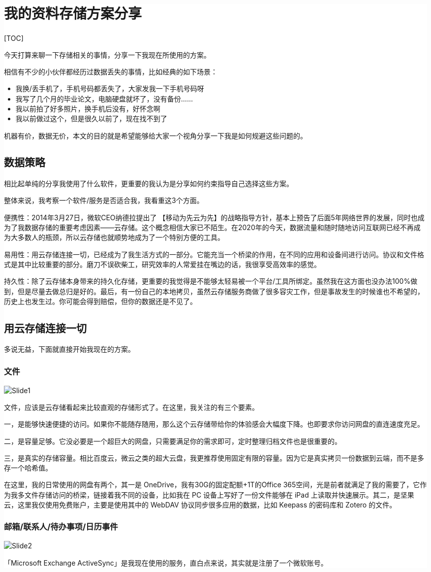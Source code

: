 # 我的资料存储方案分享

[TOC]

今天打算来聊一下存储相关的事情，分享一下我现在所使用的方案。

相信有不少的小伙伴都经历过数据丢失的事情，比如经典的如下场景：

- 我换/丢手机了，手机号码都丢失了，大家发我一下手机号码呀
- 我写了几个月的毕业论文，电脑硬盘就坏了，没有备份……
- 我以前拍了好多照片，换手机后没有，好怀念啊
- 我以前做过这个，但是很久以前了，现在找不到了

机器有价，数据无价，本文的目的就是希望能够给大家一个视角分享一下我是如何规避这些问题的。

## 数据策略

相比起单纯的分享我使用了什么软件，更重要的我认为是分享如何约束指导自己选择这些方案。

整体来说，我考察一个软件/服务是否适合我，我看重这3个方面。

便携性：2014年3月27日，微软CEO纳德拉提出了 【移动为先云为先】的战略指导方针，基本上预告了后面5年网络世界的发展，同时也成为了我数据存储的重要考虑因素——云存储。这个概念相信大家已不陌生。在2020年的今天，数据流量和随时随地访问互联网已经不再成为大多数人的瓶颈，所以云存储也就顺势地成为了一个特别方便的工具。

易用性：用云存储连接一切，已经成为了我生活方式的一部分。它能充当一个桥梁的作用，在不同的应用和设备间进行访问。协议和文件格式是其中比较重要的部分。磨刀不误砍柴工，研究效率的人常爱挂在嘴边的话，我很享受高效率的感觉。

持久性：除了云存储本身带来的持久化存储，更重要的我觉得是不能够太轻易被一个平台/工具所绑定。虽然我在这方面也没办法100%做到，但是尽量去做总归是好的。最后，有一份自己的本地拷贝，虽然云存储服务商做了很多容灾工作，但是事故发生的时候谁也不希望的，历史上也发生过。你可能会得到赔偿，但你的数据还是不见了。

## 用云存储连接一切

多说无益，下面就直接开始我现在的方案。

### 文件

![Slide1](http://wsine.cn-gd.ufileos.com/image/9EA9FB10AB81276E2D7F5039A85863B6.PNG)

文件，应该是云存储看起来比较直观的存储形式了。在这里，我关注的有三个要素。

一，是能够快速便捷的访问。如果你不能随存随用，那么这个云存储带给你的体验感会大幅度下降。也即要求你访问网盘的直连速度充足。

二，是容量足够。它没必要是一个超巨大的网盘，只需要满足你的需求即可，定时整理归档文件也是很重要的。

三，是真实的存储容量。相比百度云，微云之类的超大云盘，我更推荐使用固定有限的容量。因为它是真实拷贝一份数据到云端，而不是多存一个哈希值。

在这里，我的日常使用的网盘有两个，其一是 OneDrive，我有30G的固定配额+1T的Office 365空间，光是前者就满足了我的需要了，它作为我多文件存储访问的桥梁，链接着我不同的设备，比如我在 PC 设备上写好了一份文件能够在 iPad 上读取并快速展示。其二，是坚果云，这里我仅使用免费账户，主要是使用其中的 WebDAV 协议同步很多应用的数据，比如 Keepass 的密码库和 Zotero 的文件。

### 邮箱/联系人/待办事项/日历事件

![Slide2](http://wsine.cn-gd.ufileos.com/image/B4C0CD1F65B0636F9F7254EEF4DF9575.PNG)

「Microsoft Exchange ActiveSync」是我现在使用的服务，直白点来说，其实就是注册了一个微软账号。
